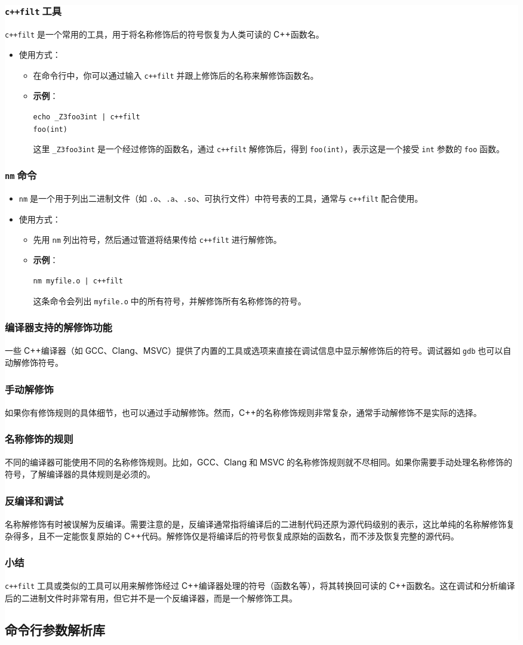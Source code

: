 ### `c++filt` 工具

`c++filt` 是一个常用的工具，用于将名称修饰后的符号恢复为人类可读的 C++函数名。

- 使用方式：

  - 在命令行中，你可以通过输入 `c++filt` 并跟上修饰后的名称来解修饰函数名。

  - **示例**：

    ```shell
    echo _Z3foo3int | c++filt
    foo(int)
    ```

    这里 `_Z3foo3int` 是一个经过修饰的函数名，通过 `c++filt` 解修饰后，得到 `foo(int)`，表示这是一个接受 `int` 参数的 `foo` 函数。

### `nm` 命令

- `nm` 是一个用于列出二进制文件（如 `.o`、`.a`、`.so`、可执行文件）中符号表的工具，通常与 `c++filt` 配合使用。

- 使用方式：

  - 先用 `nm` 列出符号，然后通过管道将结果传给 `c++filt` 进行解修饰。

  - **示例**：

    ```shell
    nm myfile.o | c++filt
    ```

    这条命令会列出 `myfile.o` 中的所有符号，并解修饰所有名称修饰的符号。

### 编译器支持的解修饰功能

一些 C++编译器（如 GCC、Clang、MSVC）提供了内置的工具或选项来直接在调试信息中显示解修饰后的符号。调试器如 `gdb` 也可以自动解修饰符号。

### 手动解修饰

如果你有修饰规则的具体细节，也可以通过手动解修饰。然而，C++的名称修饰规则非常复杂，通常手动解修饰不是实际的选择。

### 名称修饰的规则

不同的编译器可能使用不同的名称修饰规则。比如，GCC、Clang 和 MSVC 的名称修饰规则就不尽相同。如果你需要手动处理名称修饰的符号，了解编译器的具体规则是必须的。

### 反编译和调试

名称解修饰有时被误解为反编译。需要注意的是，反编译通常指将编译后的二进制代码还原为源代码级别的表示，这比单纯的名称解修饰复杂得多，且不一定能恢复原始的 C++代码。解修饰仅是将编译后的符号恢复成原始的函数名，而不涉及恢复完整的源代码。

### 小结

`c++filt` 工具或类似的工具可以用来解修饰经过 C++编译器处理的符号（函数名等），将其转换回可读的 C++函数名。这在调试和分析编译后的二进制文件时非常有用，但它并不是一个反编译器，而是一个解修饰工具。

## 命令行参数解析库
